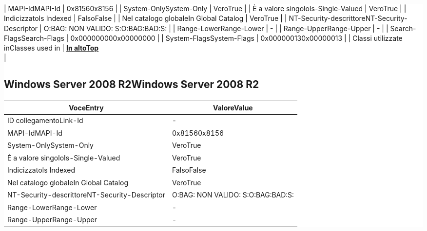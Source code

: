 | <span data-ttu-id="bc40f-233">MAPI-Id</span><span class="sxs-lookup"><span data-stu-id="bc40f-233">MAPI-Id</span></span>                | <span data-ttu-id="bc40f-234">0x8156</span><span class="sxs-lookup"><span data-stu-id="bc40f-234">0x8156</span></span>                          |
| <span data-ttu-id="bc40f-235">System-Only</span><span class="sxs-lookup"><span data-stu-id="bc40f-235">System-Only</span></span>            | <span data-ttu-id="bc40f-236">Vero</span><span class="sxs-lookup"><span data-stu-id="bc40f-236">True</span></span>                            |
| <span data-ttu-id="bc40f-237">È a valore singolo</span><span class="sxs-lookup"><span data-stu-id="bc40f-237">Is-Single-Valued</span></span>       | <span data-ttu-id="bc40f-238">Vero</span><span class="sxs-lookup"><span data-stu-id="bc40f-238">True</span></span>                            |
| <span data-ttu-id="bc40f-239">Indicizzato</span><span class="sxs-lookup"><span data-stu-id="bc40f-239">Is Indexed</span></span>             | <span data-ttu-id="bc40f-240">Falso</span><span class="sxs-lookup"><span data-stu-id="bc40f-240">False</span></span>                           |
| <span data-ttu-id="bc40f-241">Nel catalogo globale</span><span class="sxs-lookup"><span data-stu-id="bc40f-241">In Global Catalog</span></span>      | <span data-ttu-id="bc40f-242">Vero</span><span class="sxs-lookup"><span data-stu-id="bc40f-242">True</span></span>                            |
| <span data-ttu-id="bc40f-243">NT-Security-descrittore</span><span class="sxs-lookup"><span data-stu-id="bc40f-243">NT-Security-Descriptor</span></span> | <span data-ttu-id="bc40f-244">O:BAG: NON VALIDO: S:</span><span class="sxs-lookup"><span data-stu-id="bc40f-244">O:BAG:BAD:S:</span></span>                    |
| <span data-ttu-id="bc40f-245">Range-Lower</span><span class="sxs-lookup"><span data-stu-id="bc40f-245">Range-Lower</span></span>            | \-                              |
| <span data-ttu-id="bc40f-246">Range-Upper</span><span class="sxs-lookup"><span data-stu-id="bc40f-246">Range-Upper</span></span>            | \-                              |
| <span data-ttu-id="bc40f-247">Search-Flags</span><span class="sxs-lookup"><span data-stu-id="bc40f-247">Search-Flags</span></span>           | <span data-ttu-id="bc40f-248">0x00000000</span><span class="sxs-lookup"><span data-stu-id="bc40f-248">0x00000000</span></span>                      |
| <span data-ttu-id="bc40f-249">System-Flags</span><span class="sxs-lookup"><span data-stu-id="bc40f-249">System-Flags</span></span>           | <span data-ttu-id="bc40f-250">0x00000013</span><span class="sxs-lookup"><span data-stu-id="bc40f-250">0x00000013</span></span>                      |
| <span data-ttu-id="bc40f-251">Classi utilizzate in</span><span class="sxs-lookup"><span data-stu-id="bc40f-251">Classes used in</span></span>        | [<span data-ttu-id="bc40f-252">**In alto**</span><span class="sxs-lookup"><span data-stu-id="bc40f-252">**Top**</span></span>](c-top.md)<br/> |



## <a name="windows-server-2008-r2"></a><span data-ttu-id="bc40f-253">Windows Server 2008 R2</span><span class="sxs-lookup"><span data-stu-id="bc40f-253">Windows Server 2008 R2</span></span>



| <span data-ttu-id="bc40f-254">Voce</span><span class="sxs-lookup"><span data-stu-id="bc40f-254">Entry</span></span> | <span data-ttu-id="bc40f-255">Valore</span><span class="sxs-lookup"><span data-stu-id="bc40f-255">Value</span></span> |
|------------------------|---------------------------------|
| <span data-ttu-id="bc40f-256">ID collegamento</span><span class="sxs-lookup"><span data-stu-id="bc40f-256">Link-Id</span></span>                | \-                              |
| <span data-ttu-id="bc40f-257">MAPI-Id</span><span class="sxs-lookup"><span data-stu-id="bc40f-257">MAPI-Id</span></span>                | <span data-ttu-id="bc40f-258">0x8156</span><span class="sxs-lookup"><span data-stu-id="bc40f-258">0x8156</span></span>                          |
| <span data-ttu-id="bc40f-259">System-Only</span><span class="sxs-lookup"><span data-stu-id="bc40f-259">System-Only</span></span>            | <span data-ttu-id="bc40f-260">Vero</span><span class="sxs-lookup"><span data-stu-id="bc40f-260">True</span></span>                            |
| <span data-ttu-id="bc40f-261">È a valore singolo</span><span class="sxs-lookup"><span data-stu-id="bc40f-261">Is-Single-Valued</span></span>       | <span data-ttu-id="bc40f-262">Vero</span><span class="sxs-lookup"><span data-stu-id="bc40f-262">True</span></span>                            |
| <span data-ttu-id="bc40f-263">Indicizzato</span><span class="sxs-lookup"><span data-stu-id="bc40f-263">Is Indexed</span></span>             | <span data-ttu-id="bc40f-264">Falso</span><span class="sxs-lookup"><span data-stu-id="bc40f-264">False</span></span>                           |
| <span data-ttu-id="bc40f-265">Nel catalogo globale</span><span class="sxs-lookup"><span data-stu-id="bc40f-265">In Global Catalog</span></span>      | <span data-ttu-id="bc40f-266">Vero</span><span class="sxs-lookup"><span data-stu-id="bc40f-266">True</span></span>                            |
| <span data-ttu-id="bc40f-267">NT-Security-descrittore</span><span class="sxs-lookup"><span data-stu-id="bc40f-267">NT-Security-Descriptor</span></span> | <span data-ttu-id="bc40f-268">O:BAG: NON VALIDO: S:</span><span class="sxs-lookup"><span data-stu-id="bc40f-268">O:BAG:BAD:S:</span></span>                    |
| <span data-ttu-id="bc40f-269">Range-Lower</span><span class="sxs-lookup"><span data-stu-id="bc40f-269">Range-Lower</span></span>            | \-                              |
| <span data-ttu-id="bc40f-270">Range-Upper</span><span class="sxs-lookup"><span data-stu-id="bc40f-270">Range-Upper</span></span>            | \-                              |